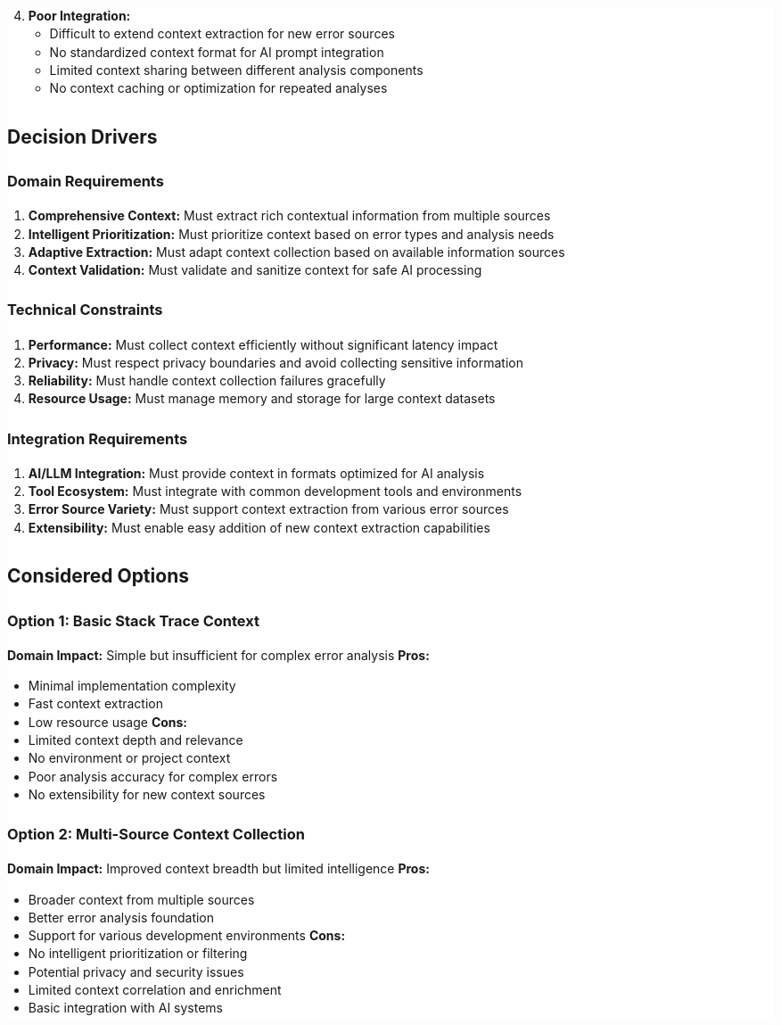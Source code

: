 4. **Poor Integration:**
   - Difficult to extend context extraction for new error sources
   - No standardized context format for AI prompt integration
   - Limited context sharing between different analysis components
   - No context caching or optimization for repeated analyses

## Decision Drivers

### Domain Requirements

1. **Comprehensive Context:** Must extract rich contextual information from multiple sources
2. **Intelligent Prioritization:** Must prioritize context based on error types and analysis needs
3. **Adaptive Extraction:** Must adapt context collection based on available information sources
4. **Context Validation:** Must validate and sanitize context for safe AI processing

### Technical Constraints

1. **Performance:** Must collect context efficiently without significant latency impact
2. **Privacy:** Must respect privacy boundaries and avoid collecting sensitive information
3. **Reliability:** Must handle context collection failures gracefully
4. **Resource Usage:** Must manage memory and storage for large context datasets

### Integration Requirements

1. **AI/LLM Integration:** Must provide context in formats optimized for AI analysis
2. **Tool Ecosystem:** Must integrate with common development tools and environments
3. **Error Source Variety:** Must support context extraction from various error sources
4. **Extensibility:** Must enable easy addition of new context extraction capabilities

## Considered Options

### Option 1: Basic Stack Trace Context
**Domain Impact:** Simple but insufficient for complex error analysis
**Pros:**
- Minimal implementation complexity
- Fast context extraction
- Low resource usage
**Cons:**
- Limited context depth and relevance
- No environment or project context
- Poor analysis accuracy for complex errors
- No extensibility for new context sources

### Option 2: Multi-Source Context Collection
**Domain Impact:** Improved context breadth but limited intelligence
**Pros:**
- Broader context from multiple sources
- Better error analysis foundation
- Support for various development environments
**Cons:**
- No intelligent prioritization or filtering
- Potential privacy and security issues
- Limited context correlation and enrichment
- Basic integration with AI systems
